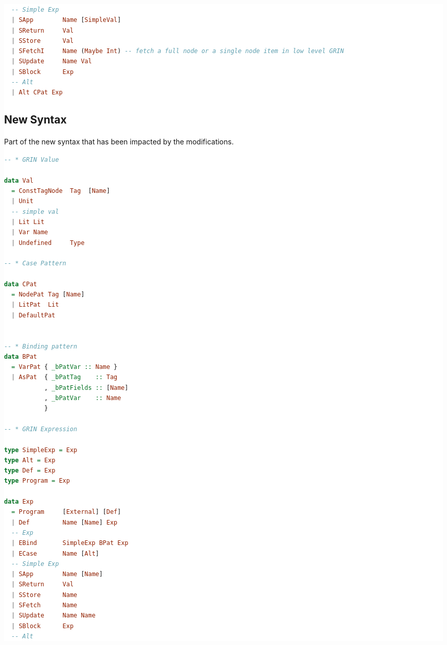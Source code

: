 ```haskell
  -- Simple Exp
  | SApp        Name [SimpleVal]
  | SReturn     Val
  | SStore      Val
  | SFetchI     Name (Maybe Int) -- fetch a full node or a single node item in low level GRIN
  | SUpdate     Name Val
  | SBlock      Exp
  -- Alt
  | Alt CPat Exp
```


New Syntax
----------

Part of the new syntax that has been impacted by the modifications.

```haskell
-- * GRIN Value

data Val
  = ConstTagNode  Tag  [Name]
  | Unit
  -- simple val
  | Lit Lit
  | Var Name
  | Undefined     Type

-- * Case Pattern

data CPat
  = NodePat Tag [Name]
  | LitPat  Lit
  | DefaultPat


-- * Binding pattern
data BPat
  = VarPat { _bPatVar :: Name }
  | AsPat  { _bPatTag    :: Tag
           , _bPatFields :: [Name]
           , _bPatVar    :: Name
           }

-- * GRIN Expression

type SimpleExp = Exp
type Alt = Exp
type Def = Exp
type Program = Exp

data Exp
  = Program     [External] [Def]
  | Def         Name [Name] Exp
  -- Exp
  | EBind       SimpleExp BPat Exp
  | ECase       Name [Alt]
  -- Simple Exp
  | SApp        Name [Name]
  | SReturn     Val
  | SStore      Name
  | SFetch      Name
  | SUpdate     Name Name
  | SBlock      Exp
  -- Alt
```